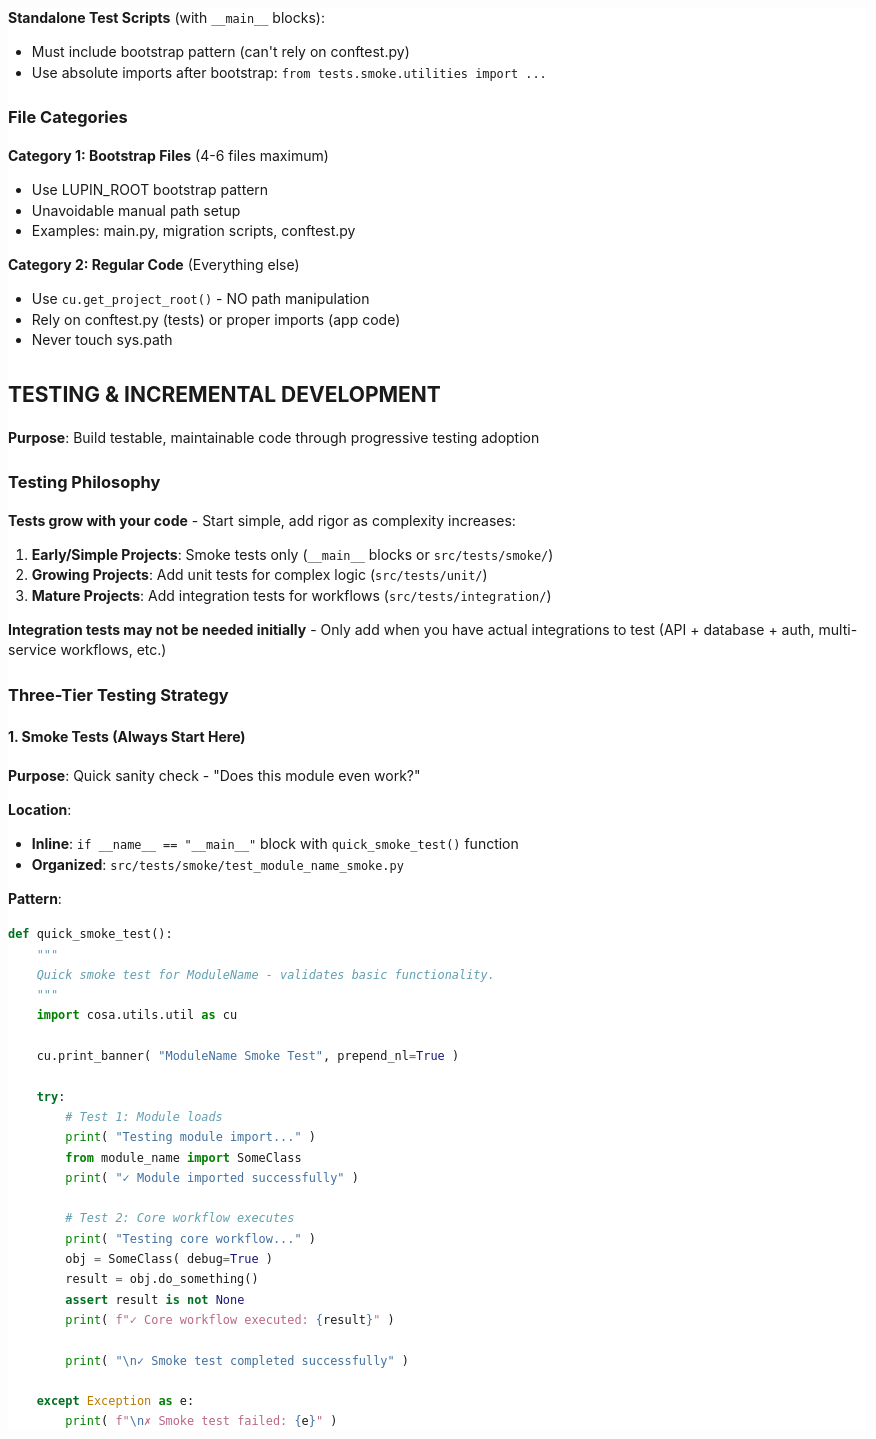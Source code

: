 **Standalone Test Scripts** (with `__main__` blocks):
- Must include bootstrap pattern (can't rely on conftest.py)
- Use absolute imports after bootstrap: `from tests.smoke.utilities import ...`

### File Categories

**Category 1: Bootstrap Files** (4-6 files maximum)
- Use LUPIN_ROOT bootstrap pattern
- Unavoidable manual path setup
- Examples: main.py, migration scripts, conftest.py

**Category 2: Regular Code** (Everything else)
- Use `cu.get_project_root()` - NO path manipulation
- Rely on conftest.py (tests) or proper imports (app code)
- Never touch sys.path

## TESTING & INCREMENTAL DEVELOPMENT
**Purpose**: Build testable, maintainable code through progressive testing adoption

### Testing Philosophy

**Tests grow with your code** - Start simple, add rigor as complexity increases:
1. **Early/Simple Projects**: Smoke tests only (`__main__` blocks or `src/tests/smoke/`)
2. **Growing Projects**: Add unit tests for complex logic (`src/tests/unit/`)
3. **Mature Projects**: Add integration tests for workflows (`src/tests/integration/`)

**Integration tests may not be needed initially** - Only add when you have actual integrations to test (API + database + auth, multi-service workflows, etc.)

### Three-Tier Testing Strategy

#### 1. Smoke Tests (Always Start Here)
**Purpose**: Quick sanity check - "Does this module even work?"

**Location**:
- **Inline**: `if __name__ == "__main__"` block with `quick_smoke_test()` function
- **Organized**: `src/tests/smoke/test_module_name_smoke.py`

**Pattern**:
```python
def quick_smoke_test():
    """
    Quick smoke test for ModuleName - validates basic functionality.
    """
    import cosa.utils.util as cu

    cu.print_banner( "ModuleName Smoke Test", prepend_nl=True )

    try:
        # Test 1: Module loads
        print( "Testing module import..." )
        from module_name import SomeClass
        print( "✓ Module imported successfully" )

        # Test 2: Core workflow executes
        print( "Testing core workflow..." )
        obj = SomeClass( debug=True )
        result = obj.do_something()
        assert result is not None
        print( f"✓ Core workflow executed: {result}" )

        print( "\n✓ Smoke test completed successfully" )

    except Exception as e:
        print( f"\n✗ Smoke test failed: {e}" )
```